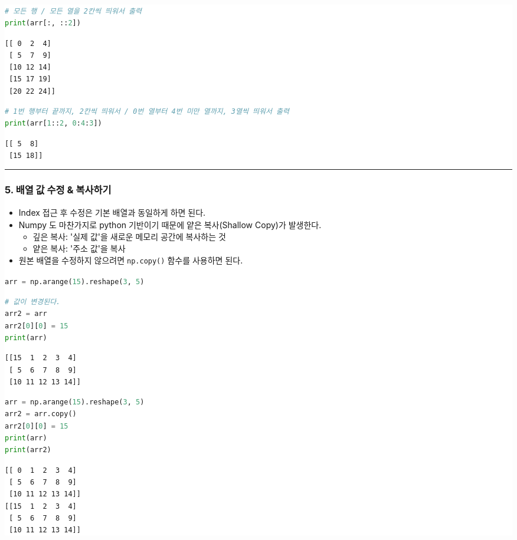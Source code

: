 

```python
# 모든 행 / 모든 열을 2칸씩 띄워서 출력
print(arr[:, ::2])
```

    [[ 0  2  4]
     [ 5  7  9]
     [10 12 14]
     [15 17 19]
     [20 22 24]]
    


```python
# 1번 행부터 끝까지, 2칸씩 띄워서 / 0번 열부터 4번 미만 열까지, 3열씩 띄워서 출력
print(arr[1::2, 0:4:3])
```

    [[ 5  8]
     [15 18]]
    

---

### 5. 배열 값 수정 & 복사하기
- Index 접근 후 수정은 기본 배열과 동일하게 하면 된다.
- Numpy 도 마찬가지로 python 기반이기 때문에 얕은 복사(Shallow Copy)가 발생한다.
    - 깊은 복사: '실제 값'을 새로운 메모리 공간에 복사하는 것
    - 얕은 복사: '주소 값'을 복사
- 원본 배열을 수정하지 않으려면 `np.copy()` 함수를 사용하면 된다.


```python
arr = np.arange(15).reshape(3, 5)
```


```python
# 값이 변경된다.
arr2 = arr
arr2[0][0] = 15
print(arr)
```

    [[15  1  2  3  4]
     [ 5  6  7  8  9]
     [10 11 12 13 14]]
    


```python
arr = np.arange(15).reshape(3, 5)
arr2 = arr.copy()
arr2[0][0] = 15
print(arr)
print(arr2)
```

    [[ 0  1  2  3  4]
     [ 5  6  7  8  9]
     [10 11 12 13 14]]
    [[15  1  2  3  4]
     [ 5  6  7  8  9]
     [10 11 12 13 14]]
    


```python

```
